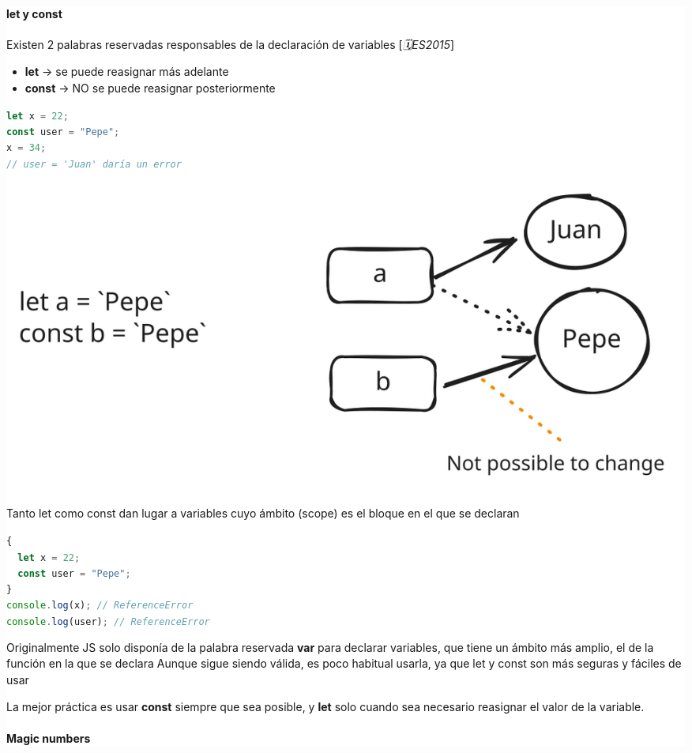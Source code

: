#### let y const

Existen 2 palabras reservadas responsables de la declaración de variables [_🗓️ES2015_]

- **let** -> se puede reasignar más adelante
- **const** -> NO se puede reasignar posteriormente

```js
let x = 22;
const user = "Pepe";
x = 34;
// user = 'Juan' daría un error
```

![Diferencias entre let y const](assets/let_const.primitives.svg)

Tanto let como const dan lugar a variables cuyo ámbito (scope) es el bloque en el que se declaran

```js
{
  let x = 22;
  const user = "Pepe";
}
console.log(x); // ReferenceError
console.log(user); // ReferenceError
```

Originalmente JS solo disponía de la palabra reservada **var** para declarar variables, que tiene un ámbito más amplio, el de la función en la que se declara
Aunque sigue siendo válida, es poco habitual usarla, ya que let y const son más seguras y fáciles de usar

La mejor práctica es usar **const** siempre que sea posible, y **let** solo cuando sea necesario reasignar el valor de la variable.

#### Magic numbers
